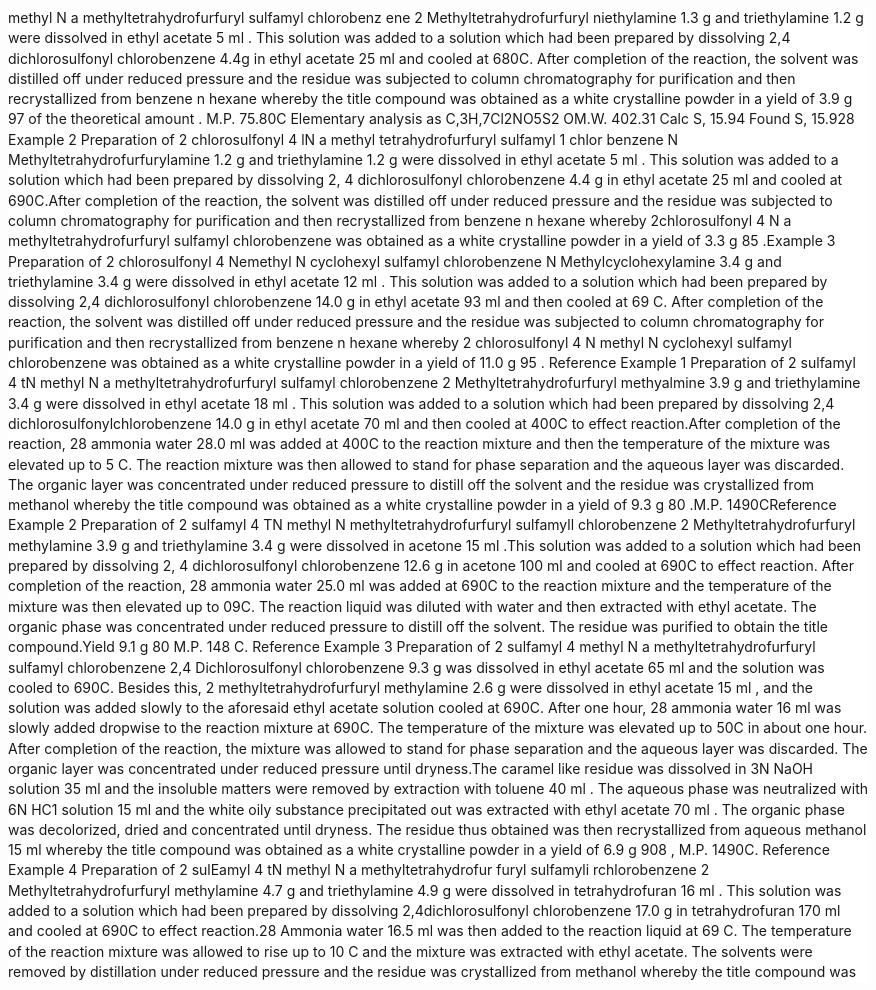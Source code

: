 methyl N a methyltetrahydrofurfuryl sulfamyl chlorobenz ene 2 Methyltetrahydrofurfuryl niethylamine 1.3 g and triethylamine 1.2 g were dissolved in ethyl acetate 5 ml . This solution was added to a solution which had been prepared by dissolving 2,4 dichlorosulfonyl chlorobenzene 4.4g in ethyl acetate 25 ml and cooled at 680C. After completion of the reaction, the solvent was distilled off under reduced pressure and the residue was subjected to column chromatography for purification and then recrystallized from benzene n hexane whereby the title compound was obtained as a white crystalline powder in a yield of 3.9 g 97 of the theoretical amount . M.P. 75.80C Elementary analysis as C,3H,7Cl2NO5S2 OM.W. 402.31 Calc S, 15.94 Found S, 15.928 Example 2 Preparation of 2 chlorosulfonyl 4 lN a methyl tetrahydrofurfuryl sulfamyl 1 chlor benzene N Methyltetrahydrofurfurylamine 1.2 g and triethylamine 1.2 g were dissolved in ethyl acetate 5 ml . This solution was added to a solution which had been prepared by dissolving 2, 4 dichlorosulfonyl chlorobenzene 4.4 g in ethyl acetate 25 ml and cooled at 690C.After completion of the reaction, the solvent was distilled off under reduced pressure and the residue was subjected to column chromatography for purification and then recrystallized from benzene n hexane whereby 2chlorosulfonyl 4 N a methyltetrahydrofurfuryl sulfamyl chlorobenzene was obtained as a white crystalline powder in a yield of 3.3 g 85 .Example 3 Preparation of 2 chlorosulfonyl 4 Nemethyl N cyclohexyl sulfamyl chlorobenzene N Methylcyclohexylamine 3.4 g and triethylamine 3.4 g were dissolved in ethyl acetate 12 ml . This solution was added to a solution which had been prepared by dissolving 2,4 dichlorosulfonyl chlorobenzene 14.0 g in ethyl acetate 93 ml and then cooled at 69 C. After completion of the reaction, the solvent was distilled off under reduced pressure and the residue was subjected to column chromatography for purification and then recrystallized from benzene n hexane whereby 2 chlorosulfonyl 4 N methyl N cyclohexyl sulfamyl chlorobenzene was obtained as a white crystalline powder in a yield of 11.0 g 95 . Reference Example 1 Preparation of 2 sulfamyl 4 tN methyl N a methyltetrahydrofurfuryl sulfamyl chlorobenzene 2 Methyltetrahydrofurfuryl methyalmine 3.9 g and triethylamine 3.4 g were dissolved in ethyl acetate 18 ml . This solution was added to a solution which had been prepared by dissolving 2,4 dichlorosulfonylchlorobenzene 14.0 g in ethyl acetate 70 ml and then cooled at 400C to effect reaction.After completion of the reaction, 28 ammonia water 28.0 ml was added at 400C to the reaction mixture and then the temperature of the mixture was elevated up to 5 C. The reaction mixture was then allowed to stand for phase separation and the aqueous layer was discarded. The organic layer was concentrated under reduced pressure to distill off the solvent and the residue was crystallized from methanol whereby the title compound was obtained as a white crystalline powder in a yield of 9.3 g 80 .M.P. 1490CReference Example 2 Preparation of 2 sulfamyl 4 TN methyl N methyltetrahydrofurfuryl sulfamyll chlorobenzene 2 Methyltetrahydrofurfuryl methylamine 3.9 g and triethylamine 3.4 g were dissolved in acetone 15 ml .This solution was added to a solution which had been prepared by dissolving 2, 4 dichlorosulfonyl chlorobenzene 12.6 g in acetone 100 ml and cooled at 690C to effect reaction. After completion of the reaction, 28 ammonia water 25.0 ml was added at 690C to the reaction mixture and the temperature of the mixture was then elevated up to 09C. The reaction liquid was diluted with water and then extracted with ethyl acetate. The organic phase was concentrated under reduced pressure to distill off the solvent. The residue was purified to obtain the title compound.Yield 9.1 g 80 M.P. 148 C. Reference Example 3 Preparation of 2 sulfamyl 4 methyl N a methyltetrahydrofurfuryl sulfamyl chlorobenzene 2,4 Dichlorosulfonyl chlorobenzene 9.3 g was dissolved in ethyl acetate 65 ml and the solution was cooled to 690C. Besides this, 2 methyltetrahydrofurfuryl methylamine 2.6 g were dissolved in ethyl acetate 15 ml , and the solution was added slowly to the aforesaid ethyl acetate solution cooled at 690C. After one hour, 28 ammonia water 16 ml was slowly added dropwise to the reaction mixture at 690C. The temperature of the mixture was elevated up to 50C in about one hour. After completion of the reaction, the mixture was allowed to stand for phase separation and the aqueous layer was discarded. The organic layer was concentrated under reduced pressure until dryness.The caramel like residue was dissolved in 3N NaOH solution 35 ml and the insoluble matters were removed by extraction with toluene 40 ml . The aqueous phase was neutralized with 6N HC1 solution 15 ml and the white oily substance precipitated out was extracted with ethyl acetate 70 ml . The organic phase was decolorized, dried and concentrated until dryness. The residue thus obtained was then recrystallized from aqueous methanol 15 ml whereby the title compound was obtained as a white crystalline powder in a yield of 6.9 g 908 , M.P. 1490C. Reference Example 4 Preparation of 2 sulEamyl 4 tN methyl N a methyltetrahydrofur furyl sulfamyli rchlorobenzene 2 Methyltetrahydrofurfuryl methylamine 4.7 g and triethylamine 4.9 g were dissolved in tetrahydrofuran 16 ml . This solution was added to a solution which had been prepared by dissolving 2,4dichlorosulfonyl chlorobenzene 17.0 g in tetrahydrofuran 170 ml and cooled at 690C to effect reaction.28 Ammonia water 16.5 ml was then added to the reaction liquid at 69 C. The temperature of the reaction mixture was allowed to rise up to 10 C and the mixture was extracted with ethyl acetate. The solvents were removed by distillation under reduced pressure and the residue was crystallized from methanol whereby the title compound was